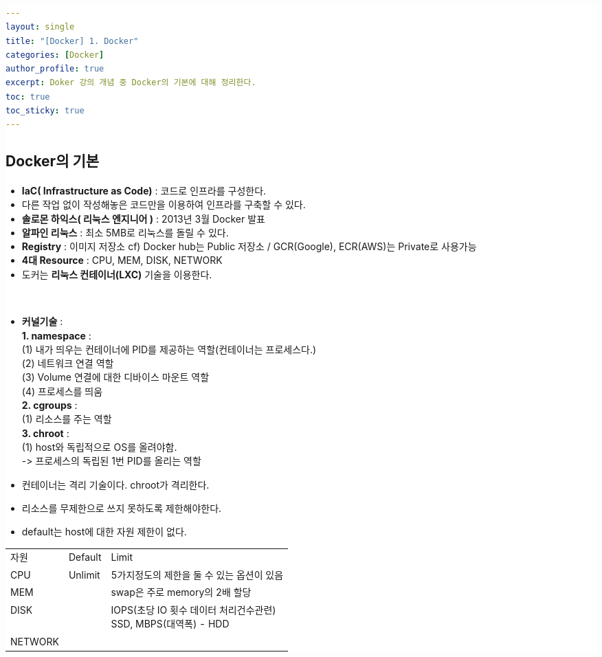 ```yaml
---
layout: single
title: "[Docker] 1. Docker"
categories: [Docker]
author_profile: true
excerpt: Doker 강의 개념 중 Docker의 기본에 대해 정리한다. 
toc: true
toc_sticky: true
---
```


## Docker의 기본
- **IaC( Infrastructure as Code)** : 코드로 인프라를 구성한다.
- 다른 작업 없이 작성해놓은 코드만을 이용하여 인프라를 구축할 수 있다.
- **솔로몬 하익스( 리눅스 엔지니어 )** : 2013년 3월 Docker 발표
- **알파인 리눅스** : 최소 5MB로 리눅스를 돌릴 수 있다.
- **Registry** : 이미지 저장소
    cf) Docker hub는 Public 저장소 / GCR(Google), ECR(AWS)는 Private로 사용가능
- **4대 Resource** : CPU, MEM, DISK, NETWORK
- 도커는 **리눅스 컨테이너(LXC)** 기술을 이용한다.

<br>

- **커널기술** : <br>
**1. namespace** : <br>
    (1) 내가 띄우는 컨테이너에 PID를 제공하는 역할(컨테이너는 프로세스다.)<br>
    (2) 네트워크 연결 역할<br>
    (3) Volume 연결에 대한 디바이스 마운트 역할<br>
    (4) 프로세스를 띄움<br>
**2. cgroups** :<br>
    (1) 리소스를 주는 역할<br>
**3. chroot** : <br>
    (1) host와 독립적으로 OS를 올려야함.<br>
        -> 프로세스의 독립된 1번 PID를 올리는 역할<br>


- 컨테이너는 격리 기술이다. chroot가 격리한다.
- 리소스를 무제한으로 쓰지 못하도록 제한해야한다.
- default는 host에 대한 자원 제한이 없다.

<table>
  <tr>
    <td>자원</td>
    <td>Default</td>
    <td>Limit</td>
  </tr>
  <tr>
    <td >CPU</td>
    <td rowspan="4">Unlimit</td>
    <td >5가지정도의 제한을 둘 수 있는 옵션이 있음</td>
  </tr>
  <tr>
    <td >MEM</td>
    <td >swap은 주로 memory의 2배 할당</td>
  </tr>
  <tr>
    <td >DISK</td>
    <td >IOPS(초당 IO 횟수 데이터 처리건수관련)<br>SSD, MBPS(대역폭) - HDD</td>
  </tr>
  <tr>
    <td >NETWORK</td>
    <td ></td>
  </tr>

